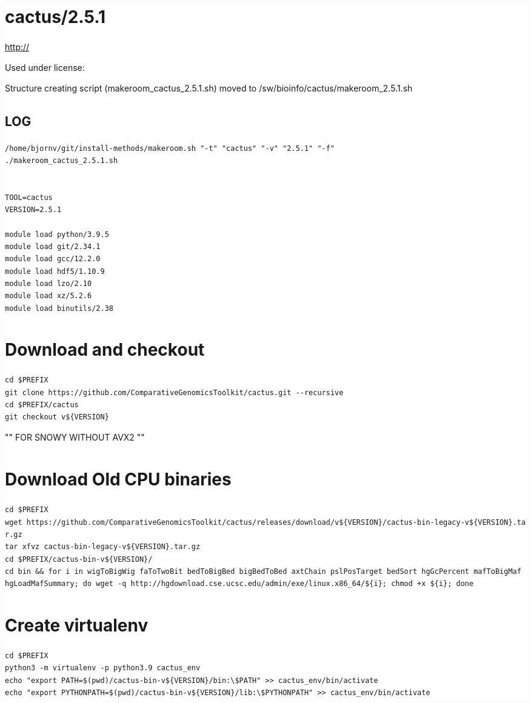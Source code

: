 cactus/2.5.1
========================

<http://>

Used under license:



Structure creating script (makeroom_cactus_2.5.1.sh) moved to /sw/bioinfo/cactus/makeroom_2.5.1.sh

LOG
---

    /home/bjornv/git/install-methods/makeroom.sh "-t" "cactus" "-v" "2.5.1" "-f"
    ./makeroom_cactus_2.5.1.sh


    TOOL=cactus
    VERSION=2.5.1

    module load python/3.9.5
    module load git/2.34.1
    module load gcc/12.2.0
    module load hdf5/1.10.9
    module load lzo/2.10
    module load xz/5.2.6
    module load binutils/2.38

# Download and checkout
    cd $PREFIX
    git clone https://github.com/ComparativeGenomicsToolkit/cactus.git --recursive
    cd $PREFIX/cactus
    git checkout v${VERSION}

"" FOR SNOWY WITHOUT AVX2 ""
# Download Old CPU binaries
    cd $PREFIX
    wget https://github.com/ComparativeGenomicsToolkit/cactus/releases/download/v${VERSION}/cactus-bin-legacy-v${VERSION}.tar.gz
    tar xfvz cactus-bin-legacy-v${VERSION}.tar.gz
    cd $PREFIX/cactus-bin-v${VERSION}/
    cd bin && for i in wigToBigWig faToTwoBit bedToBigBed bigBedToBed axtChain pslPosTarget bedSort hgGcPercent mafToBigMaf hgLoadMafSummary; do wget -q http://hgdownload.cse.ucsc.edu/admin/exe/linux.x86_64/${i}; chmod +x ${i}; done



# Create virtualenv
    cd $PREFIX
    python3 -m virtualenv -p python3.9 cactus_env
    echo "export PATH=$(pwd)/cactus-bin-v${VERSION}/bin:\$PATH" >> cactus_env/bin/activate
    echo "export PYTHONPATH=$(pwd)/cactus-bin-v${VERSION}/lib:\$PYTHONPATH" >> cactus_env/bin/activate
